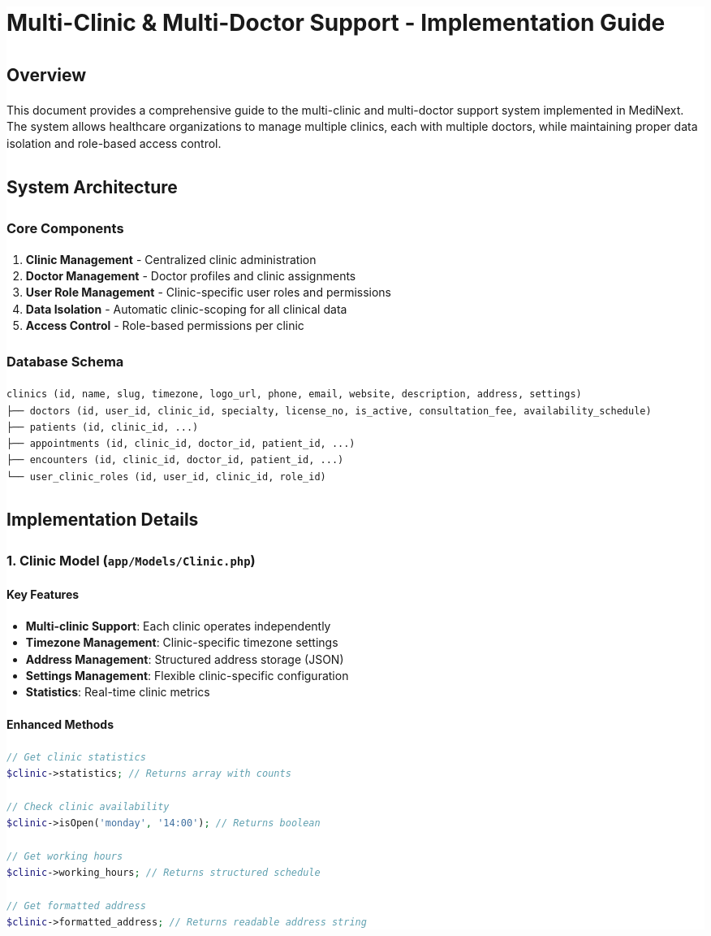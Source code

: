 # Multi-Clinic & Multi-Doctor Support - Implementation Guide

## Overview

This document provides a comprehensive guide to the multi-clinic and multi-doctor support system implemented in MediNext. The system allows healthcare organizations to manage multiple clinics, each with multiple doctors, while maintaining proper data isolation and role-based access control.

## System Architecture

### Core Components

1. **Clinic Management** - Centralized clinic administration
2. **Doctor Management** - Doctor profiles and clinic assignments
3. **User Role Management** - Clinic-specific user roles and permissions
4. **Data Isolation** - Automatic clinic-scoping for all clinical data
5. **Access Control** - Role-based permissions per clinic

### Database Schema

```
clinics (id, name, slug, timezone, logo_url, phone, email, website, description, address, settings)
├── doctors (id, user_id, clinic_id, specialty, license_no, is_active, consultation_fee, availability_schedule)
├── patients (id, clinic_id, ...)
├── appointments (id, clinic_id, doctor_id, patient_id, ...)
├── encounters (id, clinic_id, doctor_id, patient_id, ...)
└── user_clinic_roles (id, user_id, clinic_id, role_id)
```

## Implementation Details

### 1. Clinic Model (`app/Models/Clinic.php`)

#### Key Features
- **Multi-clinic Support**: Each clinic operates independently
- **Timezone Management**: Clinic-specific timezone settings
- **Address Management**: Structured address storage (JSON)
- **Settings Management**: Flexible clinic-specific configuration
- **Statistics**: Real-time clinic metrics

#### Enhanced Methods
```php
// Get clinic statistics
$clinic->statistics; // Returns array with counts

// Check clinic availability
$clinic->isOpen('monday', '14:00'); // Returns boolean

// Get working hours
$clinic->working_hours; // Returns structured schedule

// Get formatted address
$clinic->formatted_address; // Returns readable address string
```
